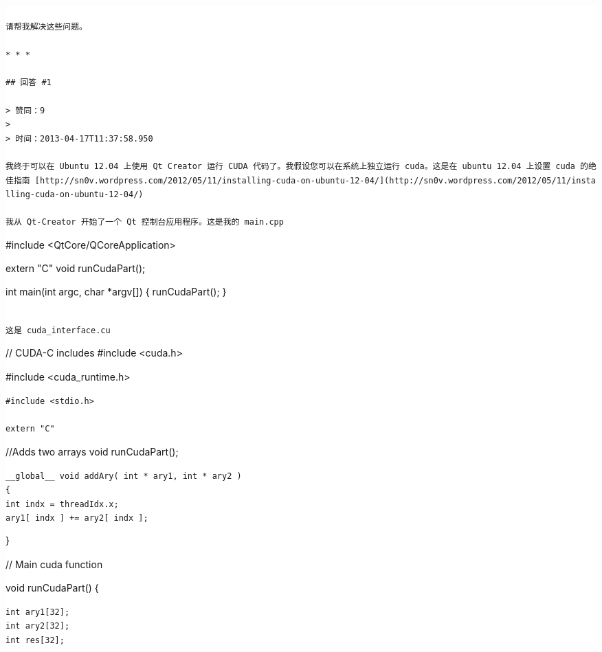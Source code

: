 ```

请帮我解决这些问题。

* * *

## 回答 #1

> 赞同：9
> 
> 时间：2013-04-17T11:37:58.950

我终于可以在 Ubuntu 12.04 上使用 Qt Creator 运行 CUDA 代码了。我假设您可以在系统上独立运行 cuda。这是在 ubuntu 12.04 上设置 cuda 的绝佳指南 [http://sn0v.wordpress.com/2012/05/11/installing-cuda-on-ubuntu-12-04/](http://sn0v.wordpress.com/2012/05/11/installing-cuda-on-ubuntu-12-04/)

我从 Qt-Creator 开始了一个 Qt 控制台应用程序。这是我的 main.cpp

```
#include <QtCore/QCoreApplication>

extern "C"
void runCudaPart();

int main(int argc, char *argv[])
{
    runCudaPart();
} 
```

这是 cuda_interface.cu

```
// CUDA-C includes
#include <cuda.h>

#include <cuda_runtime.h>

    #include <stdio.h>

    extern "C"
//Adds two arrays
    void runCudaPart();

    __global__ void addAry( int * ary1, int * ary2 )
    {
    int indx = threadIdx.x;
    ary1[ indx ] += ary2[ indx ];
}

// Main cuda function

void runCudaPart() {

    int ary1[32];
    int ary2[32];
    int res[32];
